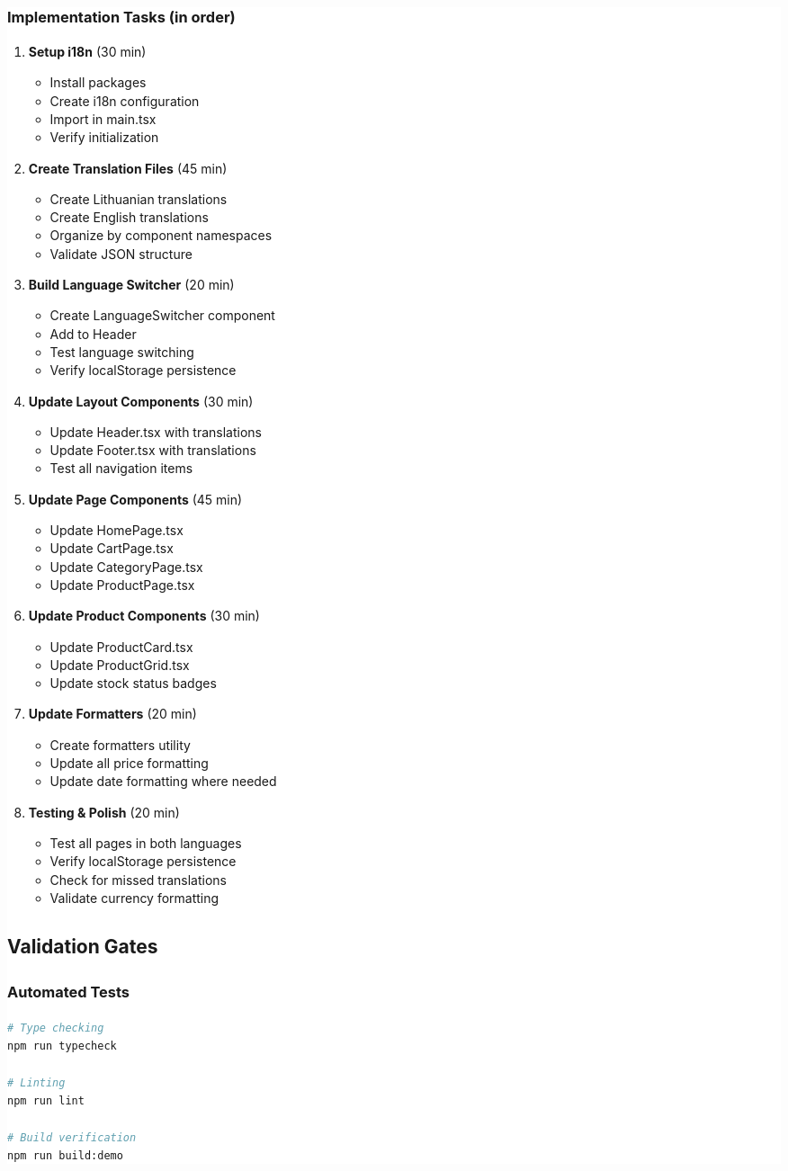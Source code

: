 ```typescript
```

### Implementation Tasks (in order)

1. **Setup i18n** (30 min)
   - Install packages
   - Create i18n configuration
   - Import in main.tsx
   - Verify initialization

2. **Create Translation Files** (45 min)
   - Create Lithuanian translations
   - Create English translations
   - Organize by component namespaces
   - Validate JSON structure

3. **Build Language Switcher** (20 min)
   - Create LanguageSwitcher component
   - Add to Header
   - Test language switching
   - Verify localStorage persistence

4. **Update Layout Components** (30 min)
   - Update Header.tsx with translations
   - Update Footer.tsx with translations
   - Test all navigation items

5. **Update Page Components** (45 min)
   - Update HomePage.tsx
   - Update CartPage.tsx
   - Update CategoryPage.tsx
   - Update ProductPage.tsx

6. **Update Product Components** (30 min)
   - Update ProductCard.tsx
   - Update ProductGrid.tsx
   - Update stock status badges

7. **Update Formatters** (20 min)
   - Create formatters utility
   - Update all price formatting
   - Update date formatting where needed

8. **Testing & Polish** (20 min)
   - Test all pages in both languages
   - Verify localStorage persistence
   - Check for missed translations
   - Validate currency formatting

## Validation Gates

### Automated Tests
```bash
# Type checking
npm run typecheck

# Linting
npm run lint

# Build verification
npm run build:demo
```
